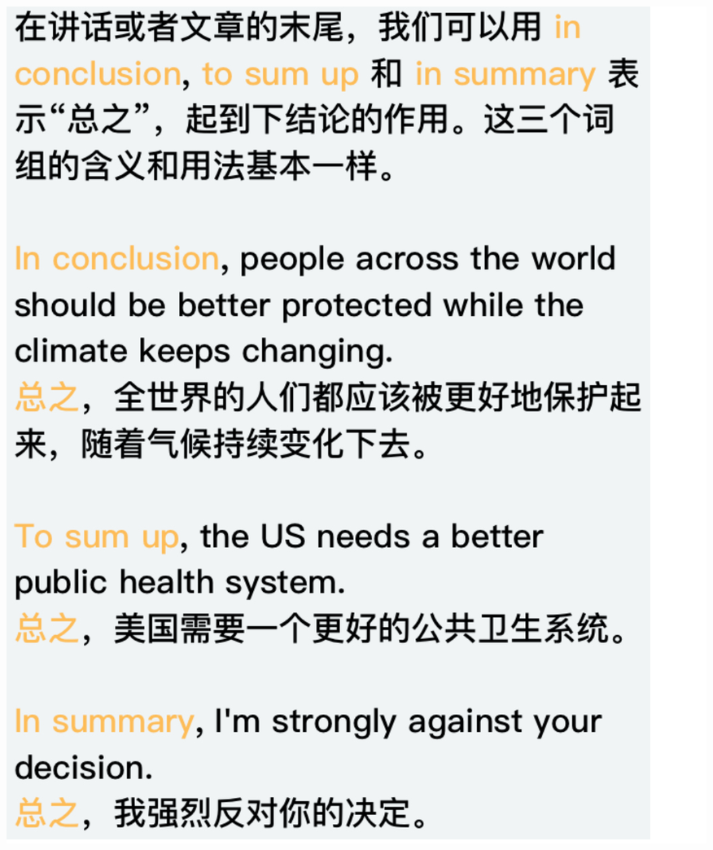 ![%E5%8F%A3%E8%AF%AD%E8%8C%83%E5%BC%8F%2091c74d2a71b142c4acf019bd1fd2ee03/Untitled%2085.png](%E5%8F%A3%E8%AF%AD%E8%8C%83%E5%BC%8F%2091c74d2a71b142c4acf019bd1fd2ee03/Untitled%2085.png)
